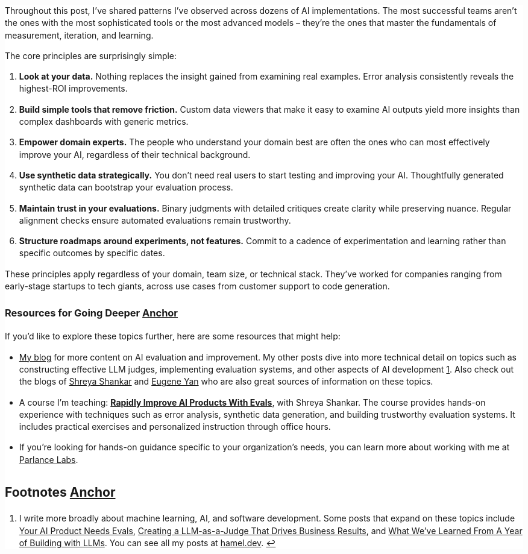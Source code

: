 Throughout this post, I’ve shared patterns I’ve observed across dozens of AI implementations. The most successful teams aren’t the ones with the most sophisticated tools or the most advanced models – they’re the ones that master the fundamentals of measurement, iteration, and learning.

The core principles are surprisingly simple:

1. **Look at your data.** Nothing replaces the insight gained from examining real examples. Error analysis consistently reveals the highest-ROI improvements.

2. **Build simple tools that remove friction.** Custom data viewers that make it easy to examine AI outputs yield more insights than complex dashboards with generic metrics.

3. **Empower domain experts.** The people who understand your domain best are often the ones who can most effectively improve your AI, regardless of their technical background.

4. **Use synthetic data strategically.** You don’t need real users to start testing and improving your AI. Thoughtfully generated synthetic data can bootstrap your evaluation process.

5. **Maintain trust in your evaluations.** Binary judgments with detailed critiques create clarity while preserving nuance. Regular alignment checks ensure automated evaluations remain trustworthy.

6. **Structure roadmaps around experiments, not features.** Commit to a cadence of experimentation and learning rather than specific outcomes by specific dates.


These principles apply regardless of your domain, team size, or technical stack. They’ve worked for companies ranging from early-stage startups to tech giants, across use cases from customer support to code generation.

### Resources for Going Deeper [Anchor](https://hamel.dev/blog/posts/field-guide/\#resources-for-going-deeper)

If you’d like to explore these topics further, here are some resources that might help:

- [My blog](https://ai.hamel.dev/) for more content on AI evaluation and improvement. My other posts dive into more technical detail on topics such as constructing effective LLM judges, implementing evaluation systems, and other aspects of AI development [1](https://hamel.dev/blog/posts/field-guide/#fn1). Also check out the blogs of [Shreya Shankar](https://www.sh-reya.com/) and [Eugene Yan](https://eugeneyan.com/) who are also great sources of information on these topics.

- A course I’m teaching: **[Rapidly Improve AI Products With Evals](https://bit.ly/evals-ai)**, with Shreya Shankar. The course provides hands-on experience with techniques such as error analysis, synthetic data generation, and building trustworthy evaluation systems. It includes practical exercises and personalized instruction through office hours.

- If you’re looking for hands-on guidance specific to your organization’s needs, you can learn more about working with me at [Parlance Labs](https://parlance-labs.com/).


## Footnotes [Anchor](https://hamel.dev/blog/posts/field-guide/\#footnotes-1)

1. I write more broadly about machine learning, AI, and software development. Some posts that expand on these topics include [Your AI Product Needs Evals](https://hamel.dev/blog/posts/evals/), [Creating a LLM-as-a-Judge That Drives Business Results](https://hamel.dev/blog/posts/llm-judge/), and [What We’ve Learned From A Year of Building with LLMs](https://applied-llms.org/). You can see all my posts at [hamel.dev](https://hamel.dev/). [↩︎](https://hamel.dev/blog/posts/field-guide/#fnref1)